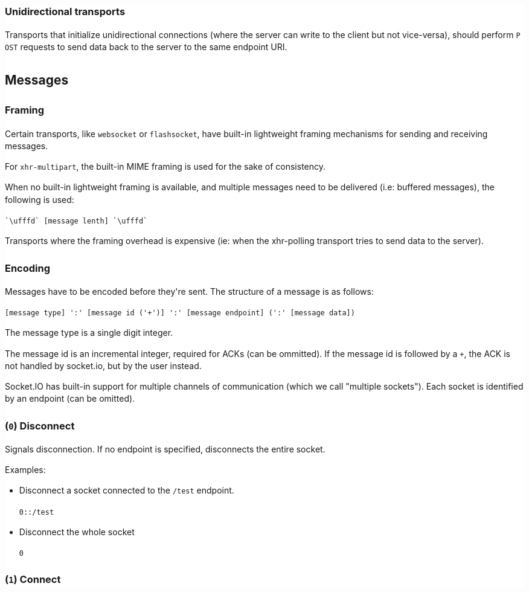 ### Unidirectional transports

Transports that initialize unidirectional connections (where the server can
write to the client but not vice-versa), should perform `POST` requests to send
data back to the server to the same endpoint URI.

## Messages

### Framing

Certain transports, like `websocket` or `flashsocket`, have built-in lightweight
framing mechanisms for sending and receiving messages.

For `xhr-multipart`, the built-in MIME framing is used for the sake of consistency.

When no built-in lightweight framing is available, and multiple messages need to be
delivered (i.e: buffered messages), the following is used:

    `\ufffd` [message lenth] `\ufffd`

Transports where the framing overhead is expensive (ie: when the xhr-polling
transport tries to send data to the server).

### Encoding

Messages have to be encoded before they're sent. The structure of a message is
as follows:

    [message type] ':' [message id ('+')] ':' [message endpoint] (':' [message data]) 

The message type is a single digit integer.

The message id is an incremental integer, required for ACKs (can be ommitted).
If the message id is followed by a `+`, the ACK is not handled by socket.io,
but by the user instead.

Socket.IO has built-in support for multiple channels of communication (which we
call "multiple sockets"). Each socket is identified by an endpoint (can be
omitted).

### (`0`) Disconnect

Signals disconnection. If no endpoint is specified, disconnects the entire
socket.

Examples:

- Disconnect a socket connected to the `/test` endpoint.

      0::/test

- Disconnect the whole socket

      0

### (`1`) Connect
